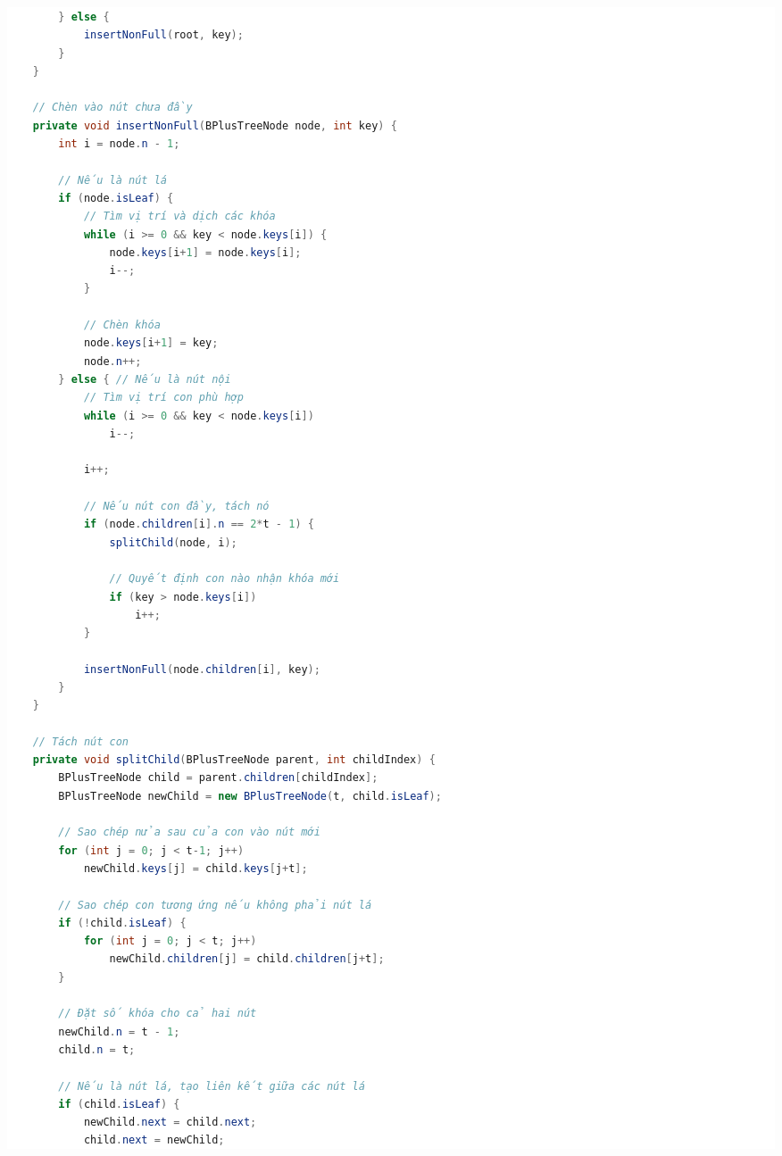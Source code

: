 ````java
        } else {
            insertNonFull(root, key);
        }
    }

    // Chèn vào nút chưa đầy
    private void insertNonFull(BPlusTreeNode node, int key) {
        int i = node.n - 1;

        // Nếu là nút lá
        if (node.isLeaf) {
            // Tìm vị trí và dịch các khóa
            while (i >= 0 && key < node.keys[i]) {
                node.keys[i+1] = node.keys[i];
                i--;
            }

            // Chèn khóa
            node.keys[i+1] = key;
            node.n++;
        } else { // Nếu là nút nội
            // Tìm vị trí con phù hợp
            while (i >= 0 && key < node.keys[i])
                i--;

            i++;

            // Nếu nút con đầy, tách nó
            if (node.children[i].n == 2*t - 1) {
                splitChild(node, i);

                // Quyết định con nào nhận khóa mới
                if (key > node.keys[i])
                    i++;
            }

            insertNonFull(node.children[i], key);
        }
    }

    // Tách nút con
    private void splitChild(BPlusTreeNode parent, int childIndex) {
        BPlusTreeNode child = parent.children[childIndex];
        BPlusTreeNode newChild = new BPlusTreeNode(t, child.isLeaf);

        // Sao chép nửa sau của con vào nút mới
        for (int j = 0; j < t-1; j++)
            newChild.keys[j] = child.keys[j+t];

        // Sao chép con tương ứng nếu không phải nút lá
        if (!child.isLeaf) {
            for (int j = 0; j < t; j++)
                newChild.children[j] = child.children[j+t];
        }

        // Đặt số khóa cho cả hai nút
        newChild.n = t - 1;
        child.n = t;

        // Nếu là nút lá, tạo liên kết giữa các nút lá
        if (child.isLeaf) {
            newChild.next = child.next;
            child.next = newChild;
````